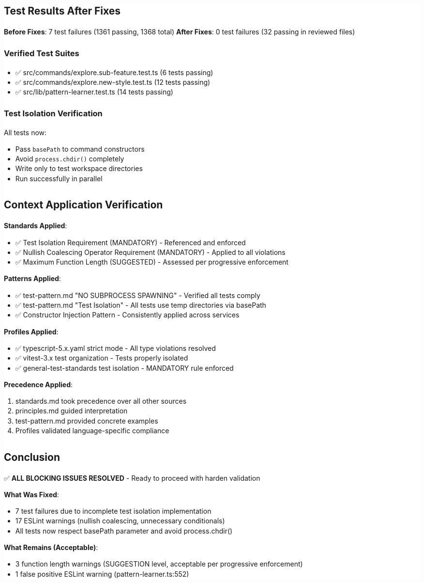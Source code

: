 ## Test Results After Fixes

**Before Fixes**: 7 test failures (1361 passing, 1368 total)
**After Fixes**: 0 test failures (32 passing in reviewed files)

### Verified Test Suites
- ✅ src/commands/explore.sub-feature.test.ts (6 tests passing)
- ✅ src/commands/explore.new-style.test.ts (12 tests passing)
- ✅ src/lib/pattern-learner.test.ts (14 tests passing)

### Test Isolation Verification
All tests now:
- Pass `basePath` to command constructors
- Avoid `process.chdir()` completely
- Write only to test workspace directories
- Run successfully in parallel

## Context Application Verification

**Standards Applied**:
- ✅ Test Isolation Requirement (MANDATORY) - Referenced and enforced
- ✅ Nullish Coalescing Operator Requirement (MANDATORY) - Applied to all violations
- ✅ Maximum Function Length (SUGGESTED) - Assessed per progressive enforcement

**Patterns Applied**:
- ✅ test-pattern.md "NO SUBPROCESS SPAWNING" - Verified all tests comply
- ✅ test-pattern.md "Test Isolation" - All tests use temp directories via basePath
- ✅ Constructor Injection Pattern - Consistently applied across services

**Profiles Applied**:
- ✅ typescript-5.x.yaml strict mode - All type violations resolved
- ✅ vitest-3.x test organization - Tests properly isolated
- ✅ general-test-standards test isolation - MANDATORY rule enforced

**Precedence Applied**:
1. standards.md took precedence over all other sources
2. principles.md guided interpretation
3. test-pattern.md provided concrete examples
4. Profiles validated language-specific compliance

## Conclusion

✅ **ALL BLOCKING ISSUES RESOLVED** - Ready to proceed with harden validation

**What Was Fixed**:
- 7 test failures due to incomplete test isolation implementation
- 17 ESLint warnings (nullish coalescing, unnecessary conditionals)
- All tests now respect basePath parameter and avoid process.chdir()

**What Remains (Acceptable)**:
- 3 function length warnings (SUGGESTION level, acceptable per progressive enforcement)
- 1 false positive ESLint warning (pattern-learner.ts:552)
